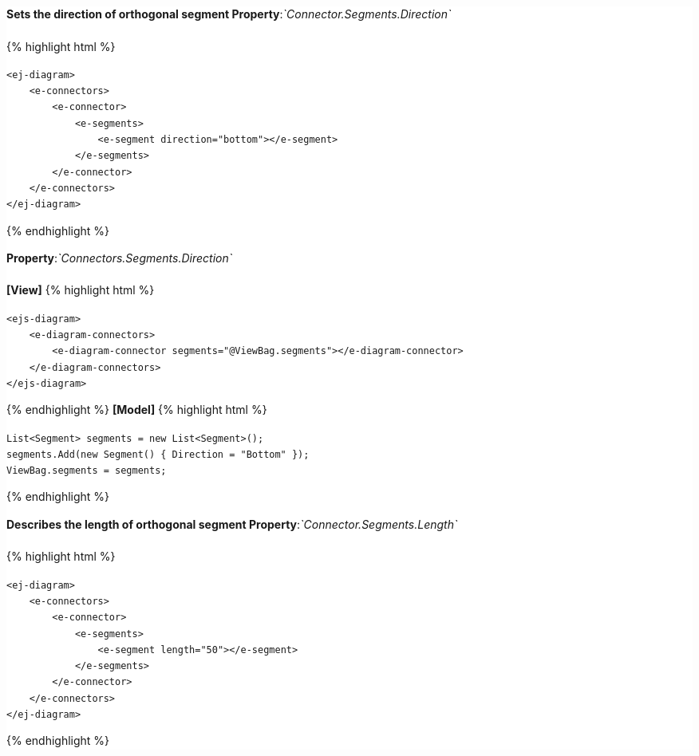 </tr>

<tr>
<td><b>Sets the direction of orthogonal segment
</b></td>
<td>
<b>Property</b>:<i>`Connector.Segments.Direction`</i>
<br>
<br>
{% highlight html %}

    <ej-diagram>
        <e-connectors>
            <e-connector>
                <e-segments>
                    <e-segment direction="bottom"></e-segment>
                </e-segments>
            </e-connector>
        </e-connectors>
    </ej-diagram>

{% endhighlight %}
</td><td>
<b>Property</b>:<i>`Connectors.Segments.Direction`</i>
<br>
<br>
<b>[View]</b>
{% highlight html %}

    <ejs-diagram>
        <e-diagram-connectors>
            <e-diagram-connector segments="@ViewBag.segments"></e-diagram-connector>
        </e-diagram-connectors>
    </ejs-diagram>

{% endhighlight %}
<b>[Model]</b>
{% highlight html %}

    List<Segment> segments = new List<Segment>();
    segments.Add(new Segment() { Direction = "Bottom" });
    ViewBag.segments = segments;

{% endhighlight %}</td>

</tr>

<tr>
<td><b>Describes the length of orthogonal segment
</b></td>
<td>
<b>Property</b>:<i>`Connector.Segments.Length`</i>
<br>
<br>
{% highlight html %}

    <ej-diagram>
        <e-connectors>
            <e-connector>
                <e-segments>
                    <e-segment length="50"></e-segment>
                </e-segments>
            </e-connector>
        </e-connectors>
    </ej-diagram>

{% endhighlight %}
</td><td>